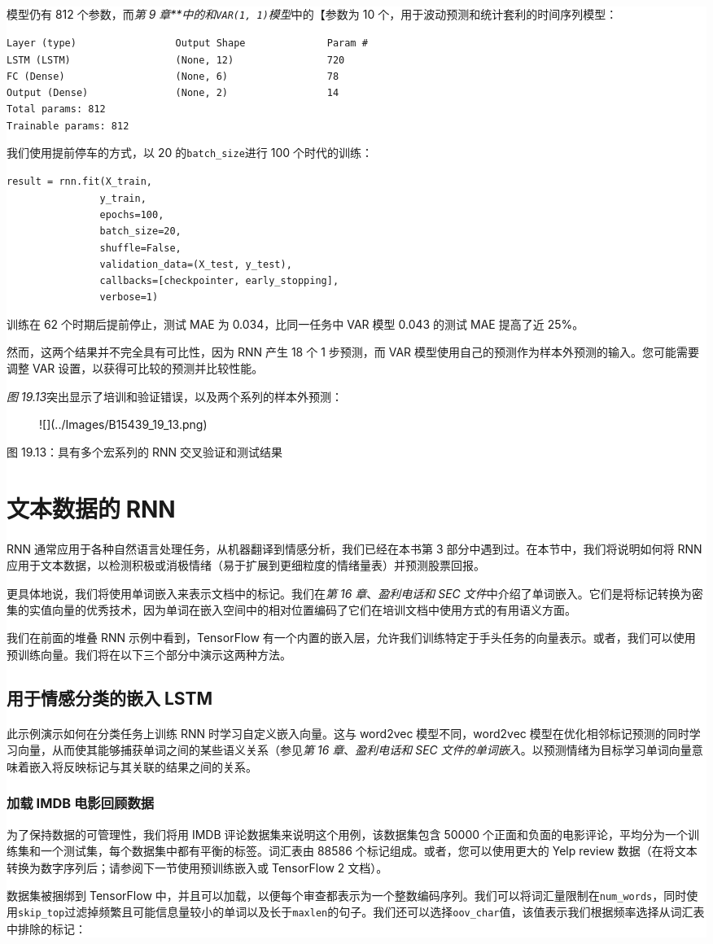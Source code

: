 模型仍有 812 个参数，而*第 9 章**中的和`VAR(1, 1)`模型*中的【参数为 10 个，用于波动预测和统计套利的时间序列模型：

```
Layer (type)                 Output Shape              Param #   
LSTM (LSTM)                  (None, 12)                720       
FC (Dense)                   (None, 6)                 78        
Output (Dense)               (None, 2)                 14        
Total params: 812
Trainable params: 812 
```

我们使用提前停车的方式，以 20 的`batch_size`进行 100 个时代的训练：

```
result = rnn.fit(X_train,
                y_train,
                epochs=100,
                batch_size=20,
                shuffle=False,
                validation_data=(X_test, y_test),
                callbacks=[checkpointer, early_stopping],
                verbose=1) 
```

训练在 62 个时期后提前停止，测试 MAE 为 0.034，比同一任务中 VAR 模型 0.043 的测试 MAE 提高了近 25%。

然而，这两个结果并不完全具有可比性，因为 RNN 产生 18 个 1 步预测，而 VAR 模型使用自己的预测作为样本外预测的输入。您可能需要调整 VAR 设置，以获得可比较的预测并比较性能。

*图 19.13*突出显示了培训和验证错误，以及两个系列的样本外预测：

<figure class="mediaobject">![](../Images/B15439_19_13.png)</figure>

图 19.13：具有多个宏系列的 RNN 交叉验证和测试结果

# 文本数据的 RNN

RNN 通常应用于各种自然语言处理任务，从机器翻译到情感分析，我们已经在本书第 3 部分中遇到过。在本节中，我们将说明如何将 RNN 应用于文本数据，以检测积极或消极情绪（易于扩展到更细粒度的情绪量表）并预测股票回报。

更具体地说，我们将使用单词嵌入来表示文档中的标记。我们在*第 16 章*、*盈利电话和 SEC 文件*中介绍了单词嵌入。它们是将标记转换为密集的实值向量的优秀技术，因为单词在嵌入空间中的相对位置编码了它们在培训文档中使用方式的有用语义方面。

我们在前面的堆叠 RNN 示例中看到，TensorFlow 有一个内置的嵌入层，允许我们训练特定于手头任务的向量表示。或者，我们可以使用预训练向量。我们将在以下三个部分中演示这两种方法。

## 用于情感分类的嵌入 LSTM

此示例演示如何在分类任务上训练 RNN 时学习自定义嵌入向量。这与 word2vec 模型不同，word2vec 模型在优化相邻标记预测的同时学习向量，从而使其能够捕获单词之间的某些语义关系（参见*第 16 章*、*盈利电话和 SEC 文件的单词嵌入*。以预测情绪为目标学习单词向量意味着嵌入将反映标记与其关联的结果之间的关系。

### 加载 IMDB 电影回顾数据

为了保持数据的可管理性，我们将用 IMDB 评论数据集来说明这个用例，该数据集包含 50000 个正面和负面的电影评论，平均分为一个训练集和一个测试集，每个数据集中都有平衡的标签。词汇表由 88586 个标记组成。或者，您可以使用更大的 Yelp review 数据（在将文本转换为数字序列后；请参阅下一节使用预训练嵌入或 TensorFlow 2 文档）。

数据集被捆绑到 TensorFlow 中，并且可以加载，以便每个审查都表示为一个整数编码序列。我们可以将词汇量限制在`num_words`，同时使用`skip_top`过滤掉频繁且可能信息量较小的单词以及长于`maxlen`的句子。我们还可以选择`oov_char`值，该值表示我们根据频率选择从词汇表中排除的标记：
